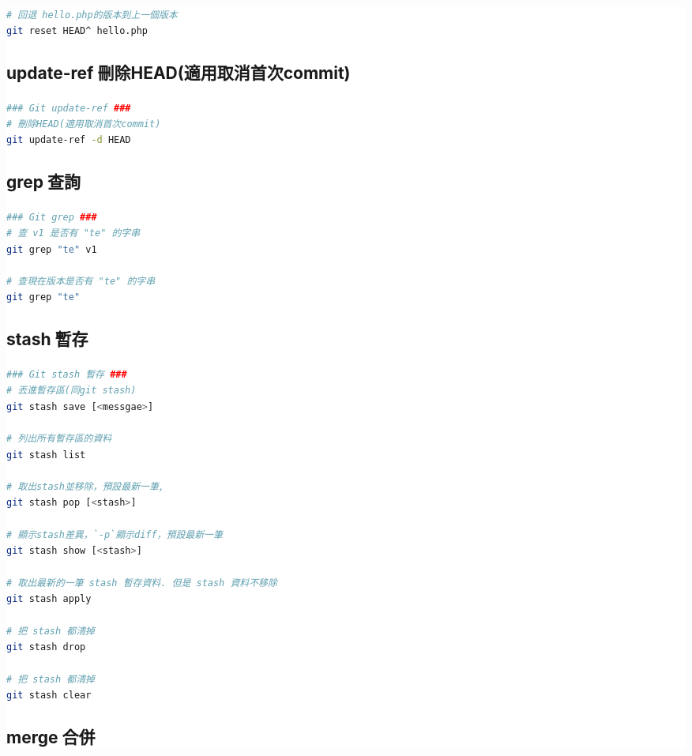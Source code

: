 ```bash
# 回退 hello.php的版本到上一個版本
git reset HEAD^ hello.php
```

## update-ref 刪除HEAD(適用取消首次commit)

```bash
### Git update-ref ###
# 刪除HEAD(適用取消首次commit)
git update-ref -d HEAD
```

## grep 查詢

```bash
### Git grep ###
# 查 v1 是否有 "te" 的字串
git grep "te" v1

# 查現在版本是否有 "te" 的字串
git grep "te"
```

## stash 暫存

```bash
### Git stash 暫存 ###
# 丟進暫存區(同git stash)
git stash save [<messgae>]

# 列出所有暫存區的資料
git stash list

# 取出stash並移除，預設最新一筆,
git stash pop [<stash>]

# 顯示stash差異，`-p`顯示diff，預設最新一筆
git stash show [<stash>]

# 取出最新的一筆 stash 暫存資料. 但是 stash 資料不移除
git stash apply

# 把 stash 都清掉
git stash drop

# 把 stash 都清掉
git stash clear
```

## merge 合併

